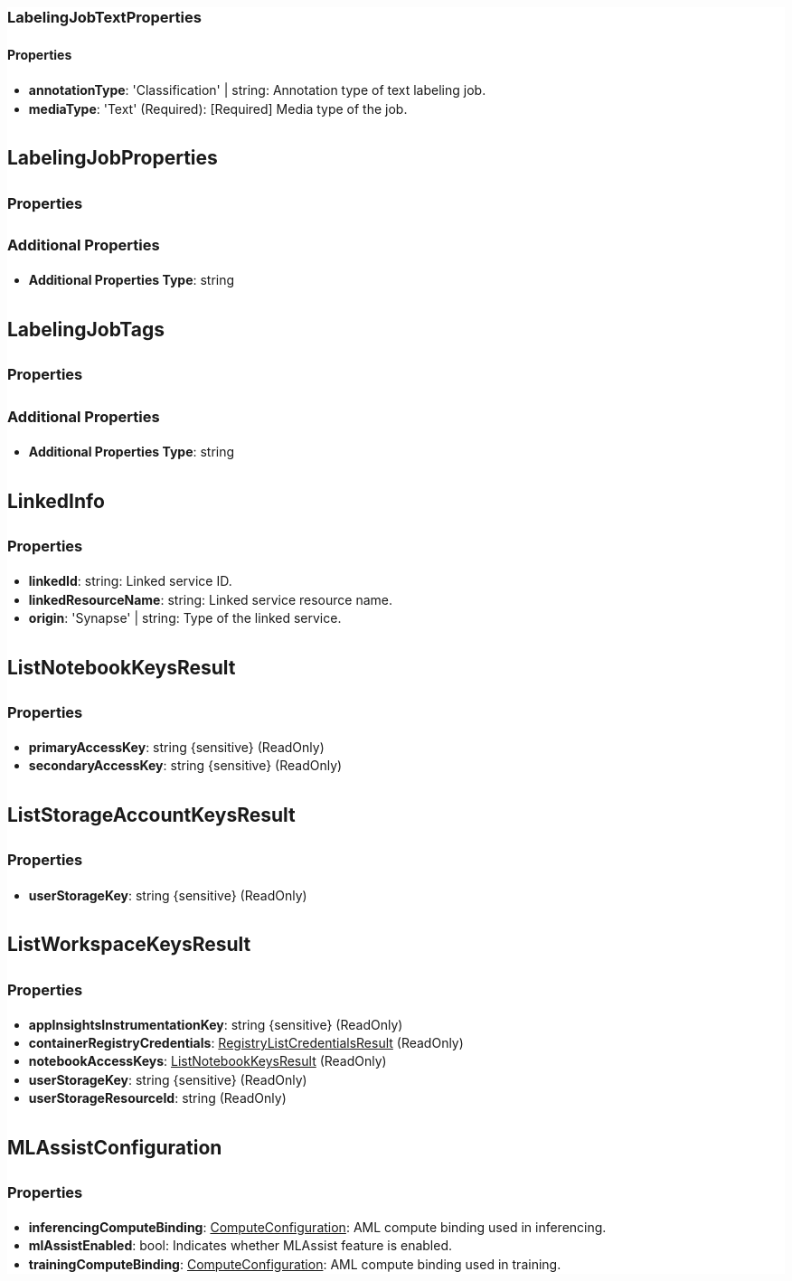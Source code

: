 ### LabelingJobTextProperties
#### Properties
* **annotationType**: 'Classification' | string: Annotation type of text labeling job.
* **mediaType**: 'Text' (Required): [Required] Media type of the job.


## LabelingJobProperties
### Properties
### Additional Properties
* **Additional Properties Type**: string

## LabelingJobTags
### Properties
### Additional Properties
* **Additional Properties Type**: string

## LinkedInfo
### Properties
* **linkedId**: string: Linked service ID.
* **linkedResourceName**: string: Linked service resource name.
* **origin**: 'Synapse' | string: Type of the linked service.

## ListNotebookKeysResult
### Properties
* **primaryAccessKey**: string {sensitive} (ReadOnly)
* **secondaryAccessKey**: string {sensitive} (ReadOnly)

## ListStorageAccountKeysResult
### Properties
* **userStorageKey**: string {sensitive} (ReadOnly)

## ListWorkspaceKeysResult
### Properties
* **appInsightsInstrumentationKey**: string {sensitive} (ReadOnly)
* **containerRegistryCredentials**: [RegistryListCredentialsResult](#registrylistcredentialsresult) (ReadOnly)
* **notebookAccessKeys**: [ListNotebookKeysResult](#listnotebookkeysresult) (ReadOnly)
* **userStorageKey**: string {sensitive} (ReadOnly)
* **userStorageResourceId**: string (ReadOnly)

## MLAssistConfiguration
### Properties
* **inferencingComputeBinding**: [ComputeConfiguration](#computeconfiguration): AML compute binding used in inferencing.
* **mlAssistEnabled**: bool: Indicates whether MLAssist feature is enabled.
* **trainingComputeBinding**: [ComputeConfiguration](#computeconfiguration): AML compute binding used in training.
